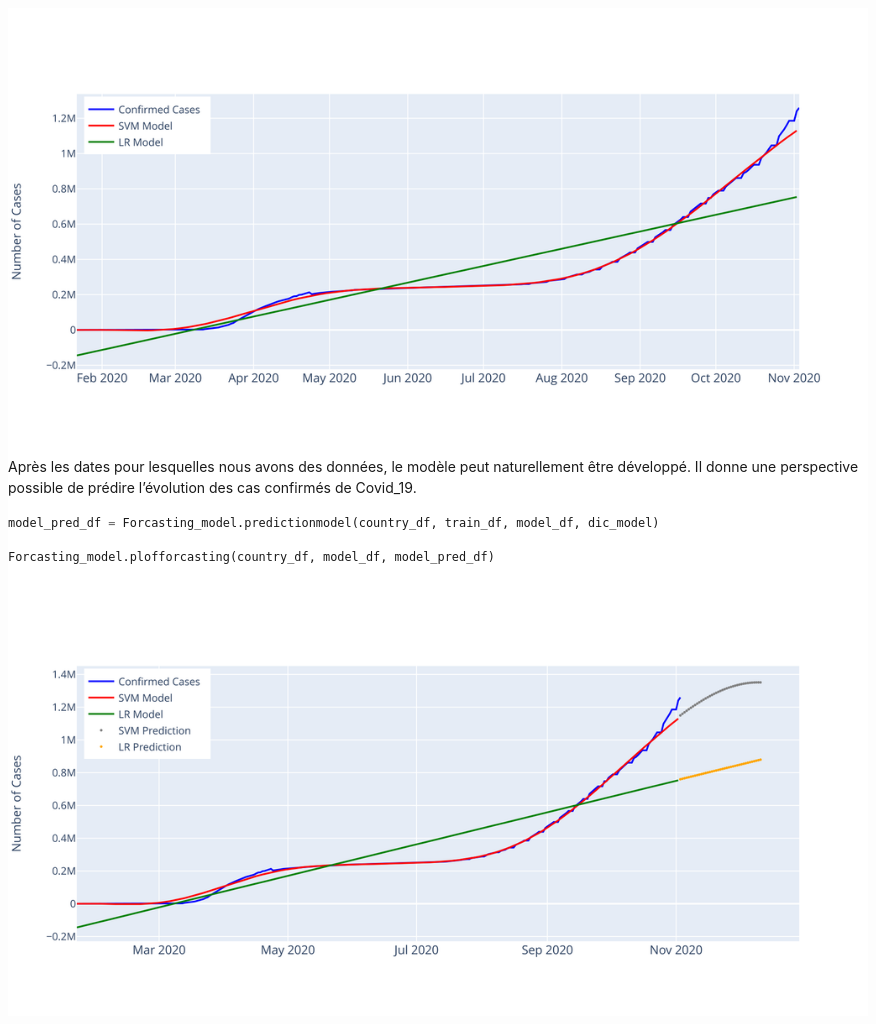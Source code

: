 ![svg](Image/fig_07.svg)

Après les dates pour lesquelles nous avons des données, le modèle peut naturellement être développé. Il donne une perspective possible de prédire l’évolution des cas confirmés de Covid_19.

```python
model_pred_df = Forcasting_model.predictionmodel(country_df, train_df, model_df, dic_model)
```

```python
Forcasting_model.plofforcasting(country_df, model_df, model_pred_df)
```
![svg](Image/fig_08.svg)

